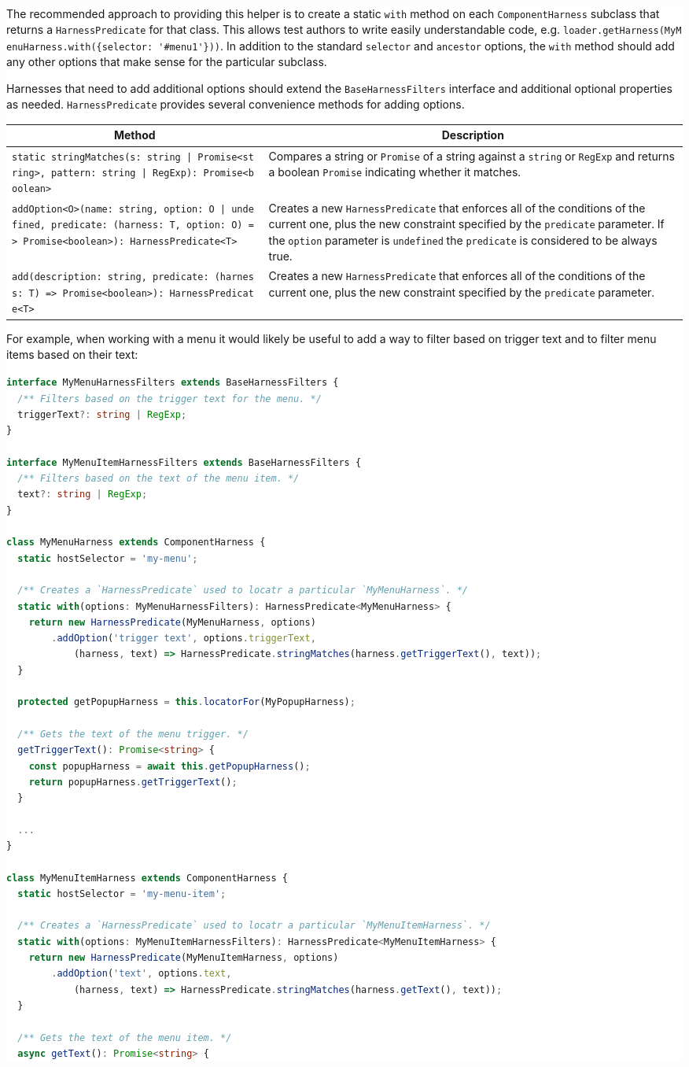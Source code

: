The recommended approach to providing this helper is to create a static `with` method on each
`ComponentHarness` subclass that returns a `HarnessPredicate` for that class. This allows test
authors to write easily understandable code, e.g.
`loader.getHarness(MyMenuHarness.with({selector: '#menu1'}))`. In addition to the standard
`selector` and `ancestor` options, the `with` method should add any other options that make sense
for the particular subclass.

Harnesses that need to add additional options should extend the `BaseHarnessFilters` interface and
additional optional properties as needed. `HarnessPredicate` provides several convenience methods
for adding options.

| Method | Description |
| ------ | ----------- |
| `static stringMatches(s: string \| Promise<string>, pattern: string \| RegExp): Promise<boolean>` | Compares a string or `Promise` of a string against a `string` or `RegExp` and returns a boolean `Promise` indicating whether it matches. |
| `addOption<O>(name: string, option: O \| undefined, predicate: (harness: T, option: O) => Promise<boolean>): HarnessPredicate<T>` | Creates a new `HarnessPredicate` that enforces all of the conditions of the current one, plus the new constraint specified by the `predicate` parameter. If the `option` parameter is `undefined` the `predicate` is considered to be always true. |
| `add(description: string, predicate: (harness: T) => Promise<boolean>): HarnessPredicate<T>` | Creates a new `HarnessPredicate` that enforces all of the conditions of the current one, plus the new constraint specified by the `predicate` parameter. |

For example, when working with a menu it would likely be useful to add a way to filter based on
trigger text and to filter menu items based on their text: 

```ts
interface MyMenuHarnessFilters extends BaseHarnessFilters {
  /** Filters based on the trigger text for the menu. */
  triggerText?: string | RegExp;
}

interface MyMenuItemHarnessFilters extends BaseHarnessFilters {
  /** Filters based on the text of the menu item. */
  text?: string | RegExp;
}

class MyMenuHarness extends ComponentHarness {
  static hostSelector = 'my-menu';

  /** Creates a `HarnessPredicate` used to locatr a particular `MyMenuHarness`. */
  static with(options: MyMenuHarnessFilters): HarnessPredicate<MyMenuHarness> {
    return new HarnessPredicate(MyMenuHarness, options)
        .addOption('trigger text', options.triggerText,
            (harness, text) => HarnessPredicate.stringMatches(harness.getTriggerText(), text));
  }

  protected getPopupHarness = this.locatorFor(MyPopupHarness);

  /** Gets the text of the menu trigger. */
  getTriggerText(): Promise<string> {
    const popupHarness = await this.getPopupHarness();
    return popupHarness.getTriggerText();
  }

  ...
}

class MyMenuItemHarness extends ComponentHarness {
  static hostSelector = 'my-menu-item';

  /** Creates a `HarnessPredicate` used to locatr a particular `MyMenuItemHarness`. */
  static with(options: MyMenuItemHarnessFilters): HarnessPredicate<MyMenuItemHarness> {
    return new HarnessPredicate(MyMenuItemHarness, options)
        .addOption('text', options.text,
            (harness, text) => HarnessPredicate.stringMatches(harness.getText(), text));
  }

  /** Gets the text of the menu item. */
  async getText(): Promise<string> {
```